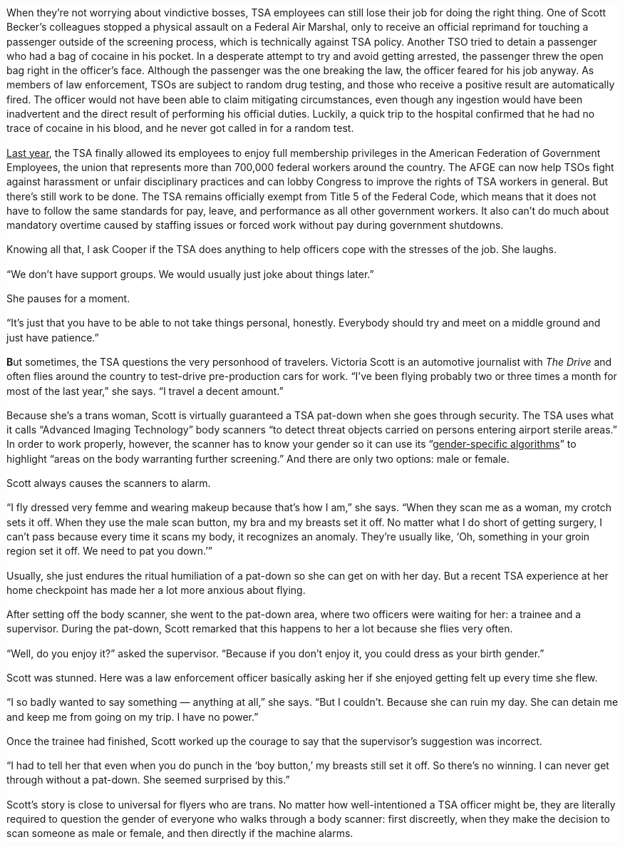 <p>When they’re not worrying about vindictive bosses, TSA employees can still lose their job for doing the right thing. One of Scott Becker’s colleagues stopped a physical assault on a Federal Air Marshal, only to receive an official reprimand for touching a passenger outside of the screening process, which is technically against TSA policy. Another TSO tried to detain a passenger who had a bag of cocaine in his pocket. In a desperate attempt to try and avoid getting arrested, the passenger threw the open bag right in the officer’s face. Although the passenger was the one breaking the law, the officer feared for his job anyway. As members of law enforcement, TSOs are subject to random drug testing, and those who receive a positive result are automatically fired. The officer would not have been able to claim mitigating circumstances, even though any ingestion would have been inadvertent and the direct result of performing his official duties. Luckily, a quick trip to the hospital confirmed that he had no trace of cocaine in his blood, and he never got called in for a random test.</p>
<p><a href="https://www.thestand.org/2021/06/tsa-officers-win-long-sought-collective-bargaining-rights/">Last year</a>, the TSA finally allowed its employees to enjoy full membership privileges in the American Federation of Government Employees, the union that represents more than 700,000 federal workers around the country. The AFGE can now help TSOs fight against harassment or unfair disciplinary practices and can lobby Congress to improve the rights of TSA workers in general. But there’s still work to be done. The TSA remains officially exempt from Title 5 of the Federal Code, which means that it does not have to follow the same standards for pay, leave, and performance as all other government workers. It also can’t do much about mandatory overtime caused by staffing issues or forced work without pay during government shutdowns.</p>
<p>Knowing all that, I ask Cooper if the TSA does anything to help officers cope with the stresses of the job. She laughs.</p>
<p>“We don’t have support groups. We would usually just joke about things later.”</p>
<p>She pauses for a moment.</p>
<p>“It’s just that you have to be able to not take things personal, honestly. Everybody should try and meet on a middle ground and just have patience.”</p>
<p><strong>B</strong>ut sometimes, the TSA questions the very personhood of travelers. Victoria Scott is an automotive journalist with <em>The Drive</em> and often flies around the country to test-drive pre-production cars for work. “I’ve been flying probably two or three times a month for most of the last year,” she says. “I travel a decent amount.”</p>
<p>Because she’s a trans woman, Scott is virtually guaranteed a TSA pat-down when she goes through security. The TSA uses what it calls “Advanced Imaging Technology” body scanners “to detect threat objects carried on persons entering airport sterile areas.” In order to work properly, however, the scanner has to know your gender so it can use its “<a href="https://www.tsa.gov/transgender-passengers">gender-specific algorithms</a>” to highlight “areas on the body warranting further screening.” And there are only two options: male or female.</p>
<p>Scott always causes the scanners to alarm.</p>
<p>“I fly dressed very femme and wearing makeup because that’s how I am,” she says. “When they scan me as a woman, my crotch sets it off. When they use the male scan button, my bra and my breasts set it off. No matter what I do short of getting surgery, I can’t pass because every time it scans my body, it recognizes an anomaly. They’re usually like, ‘Oh, something in your groin region set it off. We need to pat you down.’”</p>
<p>Usually, she just endures the ritual humiliation of a pat-down so she can get on with her day. But a recent TSA experience at her home checkpoint has made her a lot more anxious about flying.</p>
<p>After setting off the body scanner, she went to the pat-down area, where two officers were waiting for her: a trainee and a supervisor. During the pat-down, Scott remarked that this happens to her a lot because she flies very often.</p>
<p>“Well, do you enjoy it?” asked the supervisor. “Because if you don’t enjoy it, you could dress as your birth gender.”</p>
<p>Scott was stunned. Here was a law enforcement officer basically asking her if she enjoyed getting felt up every time she flew.</p>
<p>“I so badly wanted to say something — anything at all,” she says. “But I couldn’t. Because she can ruin my day. She can detain me and keep me from going on my trip. I have no power.”</p>
<p>Once the trainee had finished, Scott worked up the courage to say that the supervisor’s suggestion was incorrect.</p>
<p>“I had to tell her that even when you do punch in the ‘boy button,’ my breasts still set it off. So there’s no winning. I can never get through without a pat-down. She seemed surprised by this.”</p>
<p>Scott’s story is close to universal for flyers who are trans. No matter how well-intentioned a TSA officer might be, they are literally required to question the gender of everyone who walks through a body scanner: first discreetly, when they make the decision to scan someone as male or female, and then directly if the machine alarms.</p>